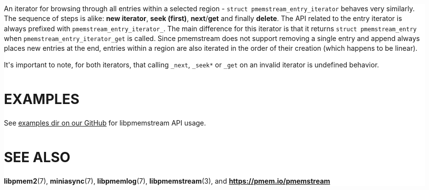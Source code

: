 An iterator for browsing through all entries within a selected region - `struct pmemstream_entry_iterator` behaves
very similarly. The sequence of steps is alike: **new iterator**, **seek (first)**, **next**/**get** and finally
**delete**. The API related to the entry iterator is always prefixed with `pmemstream_entry_iterator_`.
The main difference for this iterator is that it returns `struct pmemstream_entry` when `pmemstream_entry_iterator_get` is called.
Since pmemstream does not support removing a single entry and append always places new entries at the end,
entries within a region are also iterated in the order of their creation (which happens to be linear).

It's important to note, for both iterators, that calling `_next`, `_seek*` or `_get` on an invalid iterator
is undefined behavior.

# EXAMPLES #

See [examples dir on our GitHub](https://github.com/pmem/pmemstream/tree/master/examples)
for libpmemstream API usage.



# SEE ALSO #

**libpmem2**(7), **miniasync**(7), **libpmemlog**(7), **libpmemstream**(3), and **<https://pmem.io/pmemstream>**

